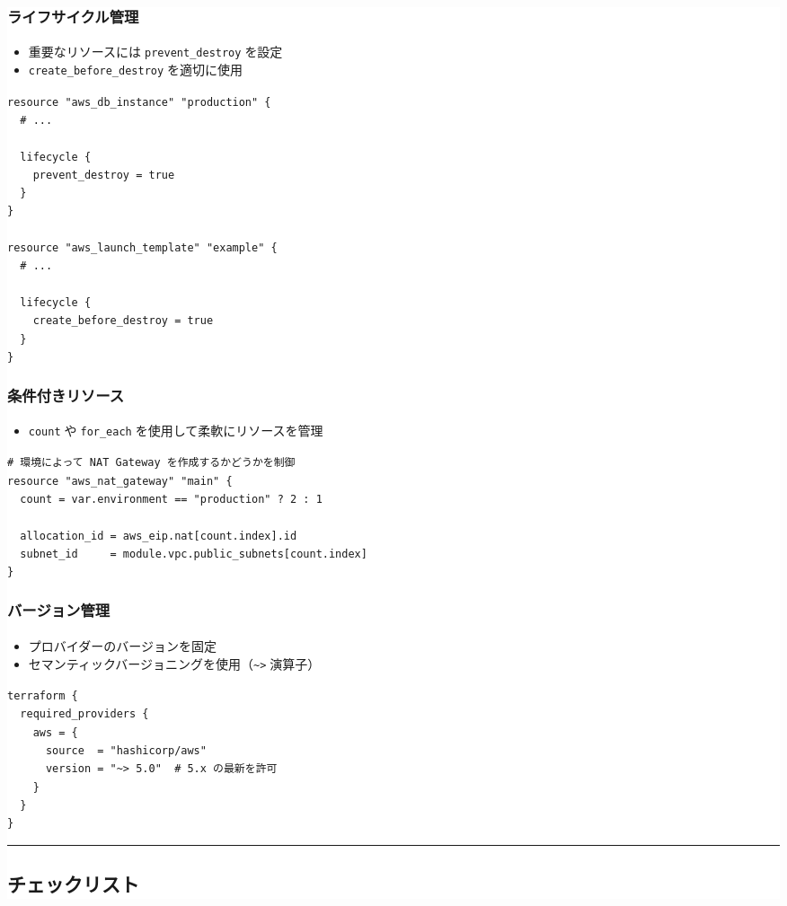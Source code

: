 ### ライフサイクル管理
- 重要なリソースには `prevent_destroy` を設定
- `create_before_destroy` を適切に使用

```hcl
resource "aws_db_instance" "production" {
  # ...

  lifecycle {
    prevent_destroy = true
  }
}

resource "aws_launch_template" "example" {
  # ...

  lifecycle {
    create_before_destroy = true
  }
}
```

### 条件付きリソース
- `count` や `for_each` を使用して柔軟にリソースを管理

```hcl
# 環境によって NAT Gateway を作成するかどうかを制御
resource "aws_nat_gateway" "main" {
  count = var.environment == "production" ? 2 : 1

  allocation_id = aws_eip.nat[count.index].id
  subnet_id     = module.vpc.public_subnets[count.index]
}
```

### バージョン管理
- プロバイダーのバージョンを固定
- セマンティックバージョニングを使用（`~>` 演算子）

```hcl
terraform {
  required_providers {
    aws = {
      source  = "hashicorp/aws"
      version = "~> 5.0"  # 5.x の最新を許可
    }
  }
}
```

---

## チェックリスト
